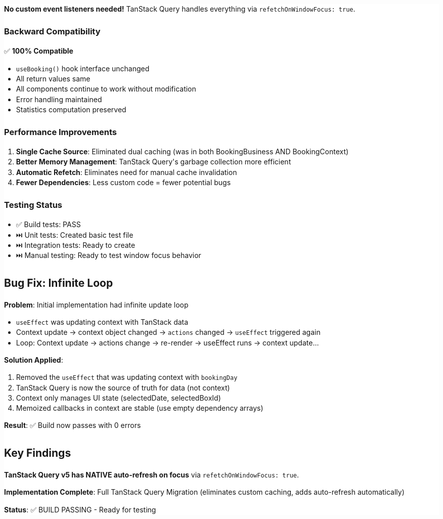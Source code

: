 **No custom event listeners needed!** TanStack Query handles everything via `refetchOnWindowFocus: true`.

### Backward Compatibility

✅ **100% Compatible**
- `useBooking()` hook interface unchanged
- All return values same
- All components continue to work without modification
- Error handling maintained
- Statistics computation preserved

### Performance Improvements

1. **Single Cache Source**: Eliminated dual caching (was in both BookingBusiness AND BookingContext)
2. **Better Memory Management**: TanStack Query's garbage collection more efficient
3. **Automatic Refetch**: Eliminates need for manual cache invalidation
4. **Fewer Dependencies**: Less custom code = fewer potential bugs

### Testing Status

- ✅ Build tests: PASS
- ⏭️ Unit tests: Created basic test file
- ⏭️ Integration tests: Ready to create
- ⏭️ Manual testing: Ready to test window focus behavior

## Bug Fix: Infinite Loop

**Problem**: Initial implementation had infinite update loop
- `useEffect` was updating context with TanStack data
- Context update → context object changed → `actions` changed → `useEffect` triggered again
- Loop: Context update → actions change → re-render → useEffect runs → context update...

**Solution Applied**:
1. Removed the `useEffect` that was updating context with `bookingDay`
2. TanStack Query is now the source of truth for data (not context)
3. Context only manages UI state (selectedDate, selectedBoxId)
4. Memoized callbacks in context are stable (use empty dependency arrays)

**Result**: ✅ Build now passes with 0 errors

## Key Findings

**TanStack Query v5 has NATIVE auto-refresh on focus** via `refetchOnWindowFocus: true`.

**Implementation Complete**: Full TanStack Query Migration (eliminates custom caching, adds auto-refresh automatically)

**Status**: ✅ BUILD PASSING - Ready for testing
